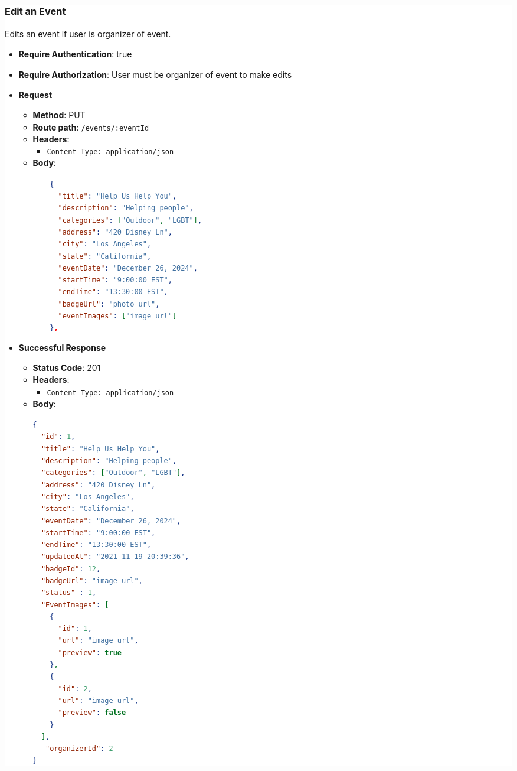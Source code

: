 ### **Edit an Event**

Edits an event if user is organizer of event.

* **Require Authentication**: true
* **Require Authorization**: User must be organizer of event to make edits
* **Request**
  * **Method**: PUT
  * **Route path**: `/events/:eventId`
  * **Headers**:
    * `Content-Type: application/json`
  * **Body**:
    ```json
        {
          "title": "Help Us Help You",
          "description": "Helping people",
          "categories": ["Outdoor", "LGBT"],
          "address": "420 Disney Ln",
          "city": "Los Angeles",
          "state": "California",
          "eventDate": "December 26, 2024",
          "startTime": "9:00:00 EST",
          "endTime": "13:30:00 EST",
          "badgeUrl": "photo url",
          "eventImages": ["image url"]
        },
    ```

* **Successful Response**
  * **Status Code**: 201
  * **Headers**:
    * `Content-Type: application/json`
  * **Body**:
    ```json
    {
      "id": 1,
      "title": "Help Us Help You",
      "description": "Helping people",
      "categories": ["Outdoor", "LGBT"],
      "address": "420 Disney Ln",
      "city": "Los Angeles",
      "state": "California",
      "eventDate": "December 26, 2024",
      "startTime": "9:00:00 EST",
      "endTime": "13:30:00 EST",
      "updatedAt": "2021-11-19 20:39:36",
      "badgeId": 12,
      "badgeUrl": "image url",
      "status" : 1,
      "EventImages": [
        {
          "id": 1,
          "url": "image url",
          "preview": true
        },
        {
          "id": 2,
          "url": "image url",
          "preview": false
        }
      ],
       "organizerId": 2
    }
    ```
